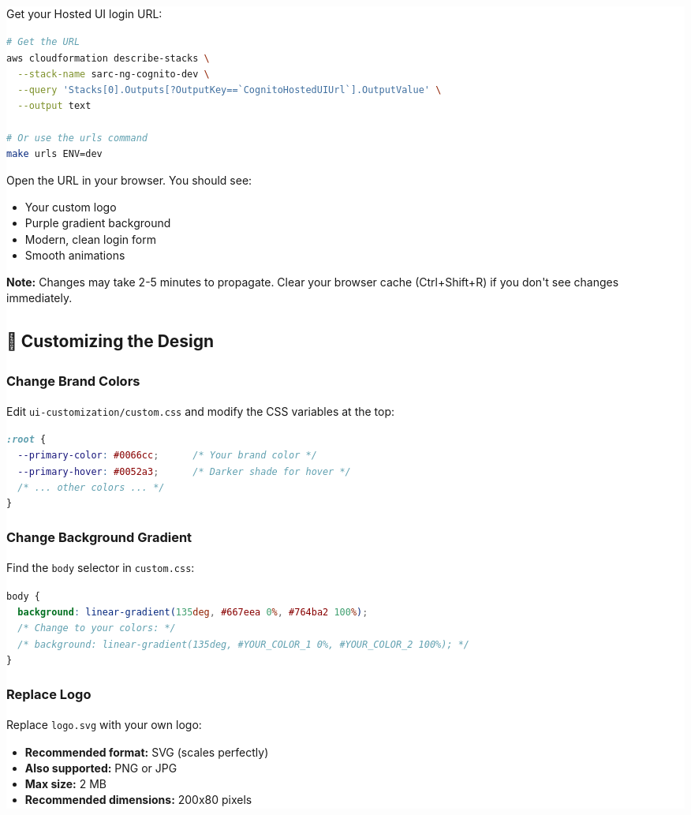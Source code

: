 Get your Hosted UI login URL:

```bash
# Get the URL
aws cloudformation describe-stacks \
  --stack-name sarc-ng-cognito-dev \
  --query 'Stacks[0].Outputs[?OutputKey==`CognitoHostedUIUrl`].OutputValue' \
  --output text

# Or use the urls command
make urls ENV=dev
```

Open the URL in your browser. You should see:
- Your custom logo
- Purple gradient background
- Modern, clean login form
- Smooth animations

**Note:** Changes may take 2-5 minutes to propagate. Clear your browser cache (Ctrl+Shift+R) if you don't see changes immediately.

## 🎨 Customizing the Design

### Change Brand Colors

Edit `ui-customization/custom.css` and modify the CSS variables at the top:

```css
:root {
  --primary-color: #0066cc;      /* Your brand color */
  --primary-hover: #0052a3;      /* Darker shade for hover */
  /* ... other colors ... */
}
```

### Change Background Gradient

Find the `body` selector in `custom.css`:

```css
body {
  background: linear-gradient(135deg, #667eea 0%, #764ba2 100%);
  /* Change to your colors: */
  /* background: linear-gradient(135deg, #YOUR_COLOR_1 0%, #YOUR_COLOR_2 100%); */
}
```

### Replace Logo

Replace `logo.svg` with your own logo:
- **Recommended format:** SVG (scales perfectly)
- **Also supported:** PNG or JPG
- **Max size:** 2 MB
- **Recommended dimensions:** 200x80 pixels
